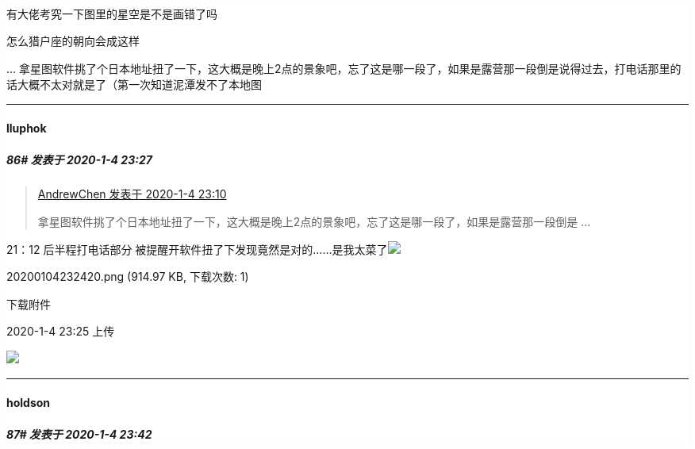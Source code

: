 有大佬考究一下图里的星空是不是画错了吗

怎么猎户座的朝向会成这样

 ...</blockquote>
拿星图软件挑了个日本地址扭了一下，这大概是晚上2点的景象吧，忘了这是哪一段了，如果是露营那一段倒是说得过去，打电话那里的话大概不太对就是了（第一次知道泥潭发不了本地图







*****

####  lluphok  
##### 86#       发表于 2020-1-4 23:27



<blockquote><a href="httphttps://bbs.saraba1st.com/2b/forum.php?mod=redirect&amp;goto=findpost&amp;pid=46086775&amp;ptid=1813674" target="_blank">AndrewChen 发表于 2020-1-4 23:10</a>

拿星图软件挑了个日本地址扭了一下，这大概是晚上2点的景象吧，忘了这是哪一段了，如果是露营那一段倒是 ...</blockquote>
21：12 后半程打电话部分 被提醒开软件扭了下发现竟然是对的……是我太菜了<img src="https://static.saraba1st.com/image/smiley/face2017/149.png" referrerpolicy="no-referrer">






20200104232420.png
(914.97 KB, 下载次数: 1)




下载附件


2020-1-4 23:25 上传









<img src="https://img.saraba1st.com/forum/202001/04/232514t2pll7a7ulh8e2th.png" referrerpolicy="no-referrer">












*****

####  holdson  
##### 87#       发表于 2020-1-4 23:42



